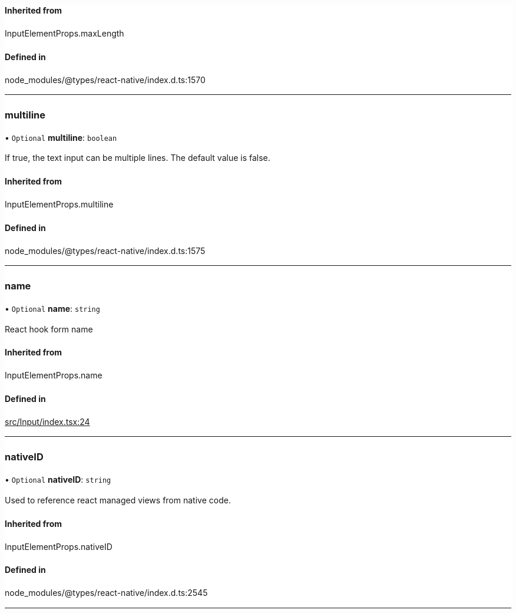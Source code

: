 #### Inherited from

InputElementProps.maxLength

#### Defined in

node_modules/@types/react-native/index.d.ts:1570

___

### multiline

• `Optional` **multiline**: `boolean`

If true, the text input can be multiple lines. The default value is false.

#### Inherited from

InputElementProps.multiline

#### Defined in

node_modules/@types/react-native/index.d.ts:1575

___

### name

• `Optional` **name**: `string`

React hook form name

#### Inherited from

InputElementProps.name

#### Defined in

[src/Input/index.tsx:24](https://github.com/chelsea-apps/react-native-elements/blob/dad3daa/src/Input/index.tsx#L24)

___

### nativeID

• `Optional` **nativeID**: `string`

Used to reference react managed views from native code.

#### Inherited from

InputElementProps.nativeID

#### Defined in

node_modules/@types/react-native/index.d.ts:2545

___
